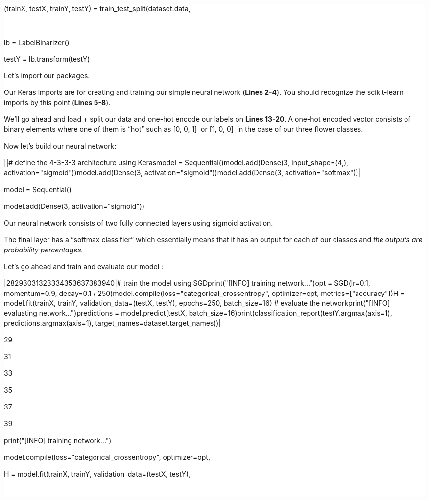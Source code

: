 (trainX, testX, trainY, testY) = train_test_split(dataset.data,

 

lb = LabelBinarizer()

testY = lb.transform(testY)

Let’s import our packages.

Our Keras imports are for creating and training our simple neural network (**Lines 2-4**). You should recognize the scikit-learn imports by this point (**Lines 5-8**).

We’ll go ahead and load + split our data and one-hot encode our labels on **Lines 13-20**. A one-hot encoded vector consists of binary elements where one of them is “hot” such as 
[0, 0, 1]  or 
[1, 0, 0]  in the case of our three flower classes.

Now let’s build our neural network:



||# define the 4-3-3-3 architecture using Kerasmodel = Sequential()model.add(Dense(3, input_shape=(4,), activation="sigmoid"))model.add(Dense(3, activation="sigmoid"))model.add(Dense(3, activation="softmax"))|

model = Sequential()

model.add(Dense(3, activation="sigmoid"))

Our neural network consists of two fully connected layers using sigmoid activation.

The final layer has a “softmax classifier” which essentially means that it has an output for each of our classes and *the outputs are probability percentages.*

Let’s go ahead and train and evaluate our 
model :



|28293031323334353637383940|# train the model using SGDprint("[INFO] training network...")opt = SGD(lr=0.1, momentum=0.9, decay=0.1 / 250)model.compile(loss="categorical_crossentropy", optimizer=opt, metrics=["accuracy"])H = model.fit(trainX, trainY, validation_data=(testX, testY), epochs=250, batch_size=16) # evaluate the networkprint("[INFO] evaluating network...")predictions = model.predict(testX, batch_size=16)print(classification_report(testY.argmax(axis=1), predictions.argmax(axis=1), target_names=dataset.target_names))|

29


31


33


35


37


39


print("[INFO] training network...")

model.compile(loss="categorical_crossentropy", optimizer=opt,

H = model.fit(trainX, trainY, validation_data=(testX, testY),

 
